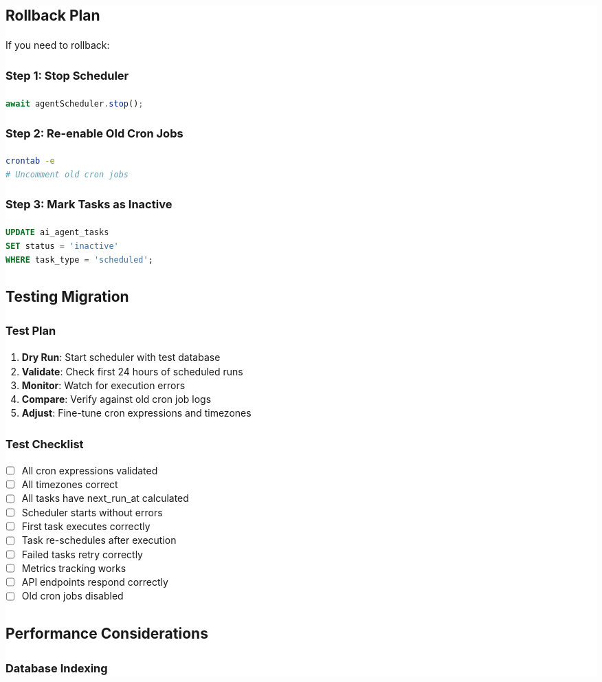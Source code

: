 ## Rollback Plan

If you need to rollback:

### Step 1: Stop Scheduler

```typescript
await agentScheduler.stop();
```

### Step 2: Re-enable Old Cron Jobs

```bash
crontab -e
# Uncomment old cron jobs
```

### Step 3: Mark Tasks as Inactive

```sql
UPDATE ai_agent_tasks
SET status = 'inactive'
WHERE task_type = 'scheduled';
```

## Testing Migration

### Test Plan

1. **Dry Run**: Start scheduler with test database
2. **Validate**: Check first 24 hours of scheduled runs
3. **Monitor**: Watch for execution errors
4. **Compare**: Verify against old cron job logs
5. **Adjust**: Fine-tune cron expressions and timezones

### Test Checklist

- [ ] All cron expressions validated
- [ ] All timezones correct
- [ ] All tasks have next_run_at calculated
- [ ] Scheduler starts without errors
- [ ] First task executes correctly
- [ ] Task re-schedules after execution
- [ ] Failed tasks retry correctly
- [ ] Metrics tracking works
- [ ] API endpoints respond correctly
- [ ] Old cron jobs disabled

## Performance Considerations

### Database Indexing
